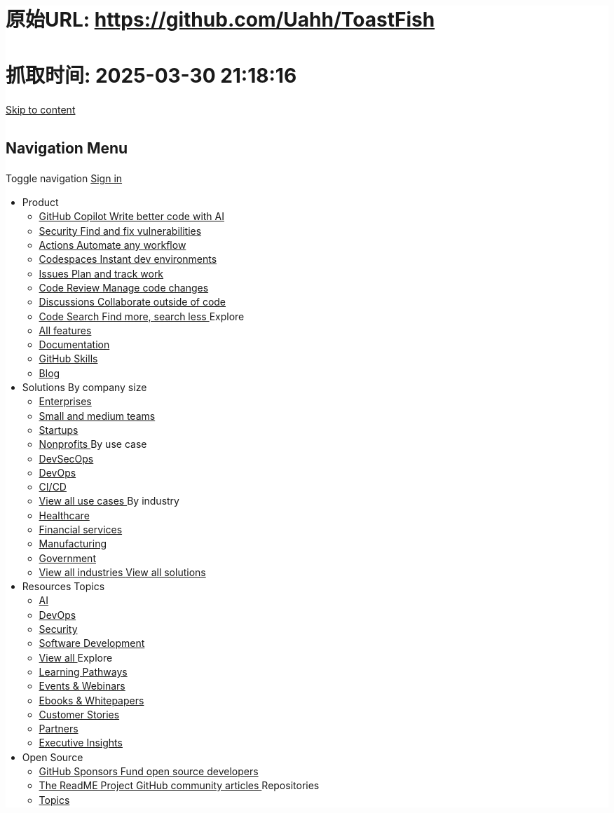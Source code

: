 # 原始URL: https://github.com/Uahh/ToastFish

# 抓取时间: 2025-03-30 21:18:16

[Skip to content](https://github.com/Uahh/ToastFish#start-of-content)
## Navigation Menu
Toggle navigation
[ ](https://github.com/)
[ Sign in ](https://github.com/login?return_to=https%3A%2F%2Fgithub.com%2FUahh%2FToastFish)
  * Product 
    * [ GitHub Copilot Write better code with AI  ](https://github.com/features/copilot)
    * [ Security Find and fix vulnerabilities  ](https://github.com/features/security)
    * [ Actions Automate any workflow  ](https://github.com/features/actions)
    * [ Codespaces Instant dev environments  ](https://github.com/features/codespaces)
    * [ Issues Plan and track work  ](https://github.com/features/issues)
    * [ Code Review Manage code changes  ](https://github.com/features/code-review)
    * [ Discussions Collaborate outside of code  ](https://github.com/features/discussions)
    * [ Code Search Find more, search less  ](https://github.com/features/code-search)
Explore
    * [ All features ](https://github.com/features)
    * [ Documentation ](https://docs.github.com)
    * [ GitHub Skills ](https://skills.github.com)
    * [ Blog ](https://github.blog)
  * Solutions 
By company size
    * [ Enterprises ](https://github.com/enterprise)
    * [ Small and medium teams ](https://github.com/team)
    * [ Startups ](https://github.com/enterprise/startups)
    * [ Nonprofits ](https://github.com/solutions/industry/nonprofits)
By use case
    * [ DevSecOps ](https://github.com/solutions/use-case/devsecops)
    * [ DevOps ](https://github.com/solutions/use-case/devops)
    * [ CI/CD ](https://github.com/solutions/use-case/ci-cd)
    * [ View all use cases ](https://github.com/solutions/use-case)
By industry
    * [ Healthcare ](https://github.com/solutions/industry/healthcare)
    * [ Financial services ](https://github.com/solutions/industry/financial-services)
    * [ Manufacturing ](https://github.com/solutions/industry/manufacturing)
    * [ Government ](https://github.com/solutions/industry/government)
    * [ View all industries ](https://github.com/solutions/industry)
[ View all solutions ](https://github.com/solutions)
  * Resources 
Topics
    * [ AI ](https://github.com/resources/articles/ai)
    * [ DevOps ](https://github.com/resources/articles/devops)
    * [ Security ](https://github.com/resources/articles/security)
    * [ Software Development ](https://github.com/resources/articles/software-development)
    * [ View all ](https://github.com/resources/articles)
Explore
    * [ Learning Pathways ](https://resources.github.com/learn/pathways)
    * [ Events & Webinars ](https://resources.github.com)
    * [ Ebooks & Whitepapers ](https://github.com/resources/whitepapers)
    * [ Customer Stories ](https://github.com/customer-stories)
    * [ Partners ](https://partner.github.com)
    * [ Executive Insights ](https://github.com/solutions/executive-insights)
  * Open Source 
    * [ GitHub Sponsors Fund open source developers  ](https://github.com/sponsors)
    * [ The ReadME Project GitHub community articles  ](https://github.com/readme)
Repositories
    * [ Topics ](https://github.com/topics)